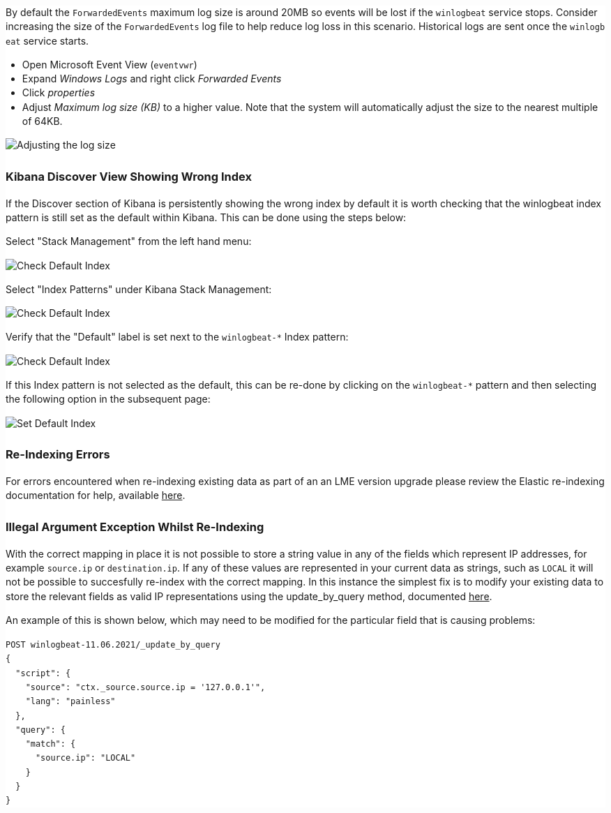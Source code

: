 By default the `ForwardedEvents` maximum log size is around 20MB so events will be lost if the `winlogbeat` service stops.  Consider increasing the size of the `ForwardedEvents` log file to help reduce log loss in this scenario.  Historical logs are sent once the `winlogbeat` service starts.

* Open Microsoft Event View (`eventvwr`)
* Expand _Windows Logs_ and right click _Forwarded Events_
* Click _properties_
* Adjust _Maximum log size (KB)_ to a higher value.  Note that the system will automatically adjust the size to the nearest multiple of 64KB.

![Adjusting the log size](AdjustForwardedEventsLogSize.png)

### Kibana Discover View Showing Wrong Index
If the Discover section of Kibana is persistently showing the wrong index by default it is worth checking that the winlogbeat index pattern is still set as the default within Kibana. This can be done using the steps below:

Select "Stack Management" from the left hand menu:

![Check Default Index](stack-management.png)

Select "Index Patterns" under Kibana Stack Management:

![Check Default Index](index-patterns.png)

Verify that the "Default" label is set next to the ```winlogbeat-*``` Index pattern:

![Check Default Index](default-winlogbeat.png)

If this Index pattern is not selected as the default, this can be re-done by clicking on the ```winlogbeat-*``` pattern and then selecting the following option in the subsequent page:

![Set Default Index](default-index-pattern.png)

### Re-Indexing Errors
For errors encountered when re-indexing existing data as part of an an LME version upgrade please review the Elastic re-indexing documentation for help, available [here](https://www.elastic.co/guide/en/elasticsearch/reference/current/docs-reindex.html).

### Illegal Argument Exception Whilst Re-Indexing 
With the correct mapping in place it is not possible to store a string value in any of the fields which represent IP addresses, for example ```source.ip``` or ```destination.ip```. If any of these values are represented in your current data as strings, such as ```LOCAL``` it will not be possible to succesfully re-index with the correct mapping. In this instance the simplest fix is to modify your existing data to store the relevant fields as valid IP representations using the update_by_query method, documented [here](https://www.elastic.co/guide/en/elasticsearch/reference/current/docs-update-by-query.html).

An example of this is shown below, which may need to be modified for the particular field that is causing problems:

```
POST winlogbeat-11.06.2021/_update_by_query
{
  "script": {
    "source": "ctx._source.source.ip = '127.0.0.1'",
    "lang": "painless"
  },
  "query": {
    "match": {
      "source.ip": "LOCAL"
    }
  }
}
```